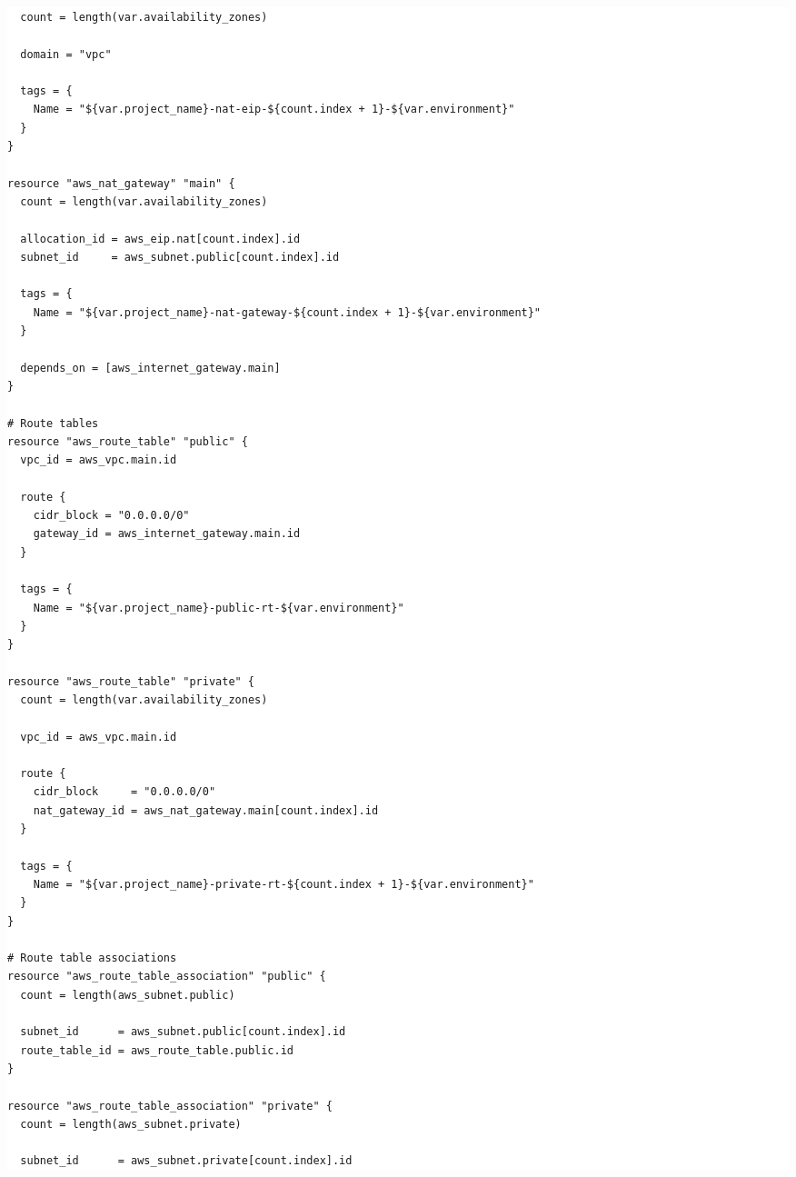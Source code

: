 ```hcl
  count = length(var.availability_zones)

  domain = "vpc"

  tags = {
    Name = "${var.project_name}-nat-eip-${count.index + 1}-${var.environment}"
  }
}

resource "aws_nat_gateway" "main" {
  count = length(var.availability_zones)

  allocation_id = aws_eip.nat[count.index].id
  subnet_id     = aws_subnet.public[count.index].id

  tags = {
    Name = "${var.project_name}-nat-gateway-${count.index + 1}-${var.environment}"
  }

  depends_on = [aws_internet_gateway.main]
}

# Route tables
resource "aws_route_table" "public" {
  vpc_id = aws_vpc.main.id

  route {
    cidr_block = "0.0.0.0/0"
    gateway_id = aws_internet_gateway.main.id
  }

  tags = {
    Name = "${var.project_name}-public-rt-${var.environment}"
  }
}

resource "aws_route_table" "private" {
  count = length(var.availability_zones)

  vpc_id = aws_vpc.main.id

  route {
    cidr_block     = "0.0.0.0/0"
    nat_gateway_id = aws_nat_gateway.main[count.index].id
  }

  tags = {
    Name = "${var.project_name}-private-rt-${count.index + 1}-${var.environment}"
  }
}

# Route table associations
resource "aws_route_table_association" "public" {
  count = length(aws_subnet.public)

  subnet_id      = aws_subnet.public[count.index].id
  route_table_id = aws_route_table.public.id
}

resource "aws_route_table_association" "private" {
  count = length(aws_subnet.private)

  subnet_id      = aws_subnet.private[count.index].id
```
